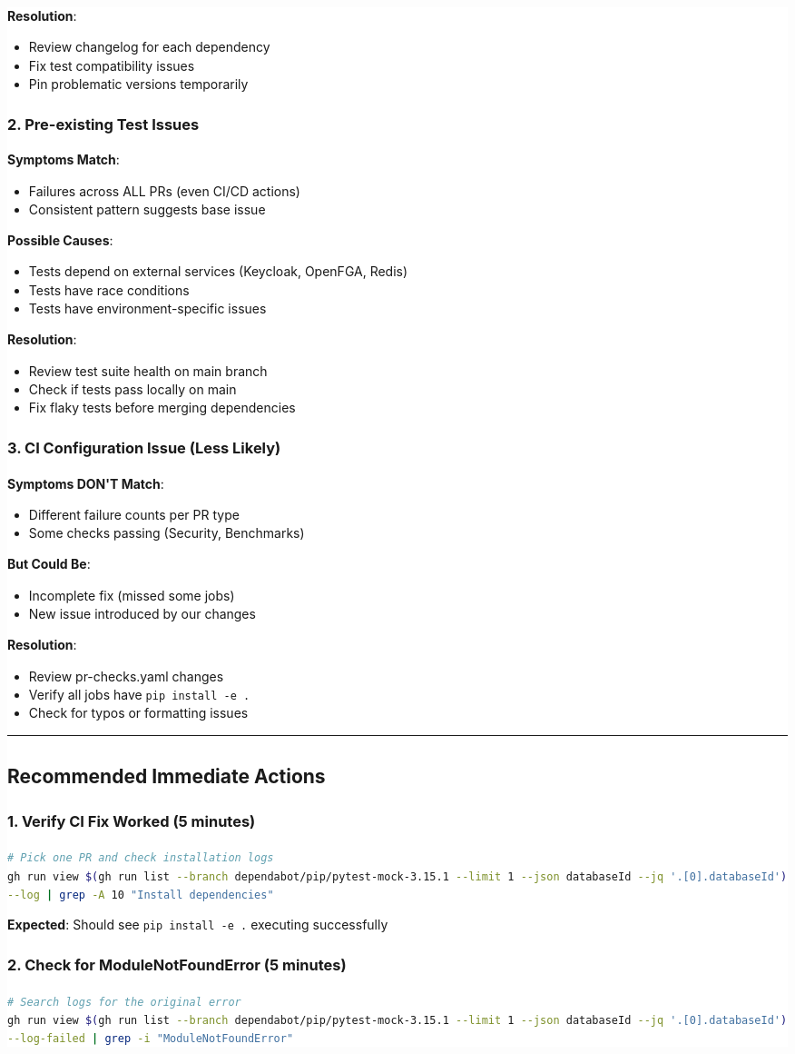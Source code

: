 **Resolution**:
- Review changelog for each dependency
- Fix test compatibility issues
- Pin problematic versions temporarily

### 2. Pre-existing Test Issues

**Symptoms Match**:
- Failures across ALL PRs (even CI/CD actions)
- Consistent pattern suggests base issue

**Possible Causes**:
- Tests depend on external services (Keycloak, OpenFGA, Redis)
- Tests have race conditions
- Tests have environment-specific issues

**Resolution**:
- Review test suite health on main branch
- Check if tests pass locally on main
- Fix flaky tests before merging dependencies

### 3. CI Configuration Issue (Less Likely)

**Symptoms DON'T Match**:
- Different failure counts per PR type
- Some checks passing (Security, Benchmarks)

**But Could Be**:
- Incomplete fix (missed some jobs)
- New issue introduced by our changes

**Resolution**:
- Review pr-checks.yaml changes
- Verify all jobs have `pip install -e .`
- Check for typos or formatting issues

---

## Recommended Immediate Actions

### 1. Verify CI Fix Worked (5 minutes)

```bash
# Pick one PR and check installation logs
gh run view $(gh run list --branch dependabot/pip/pytest-mock-3.15.1 --limit 1 --json databaseId --jq '.[0].databaseId') --log | grep -A 10 "Install dependencies"
```

**Expected**: Should see `pip install -e .` executing successfully

### 2. Check for ModuleNotFoundError (5 minutes)

```bash
# Search logs for the original error
gh run view $(gh run list --branch dependabot/pip/pytest-mock-3.15.1 --limit 1 --json databaseId --jq '.[0].databaseId') --log-failed | grep -i "ModuleNotFoundError"
```
